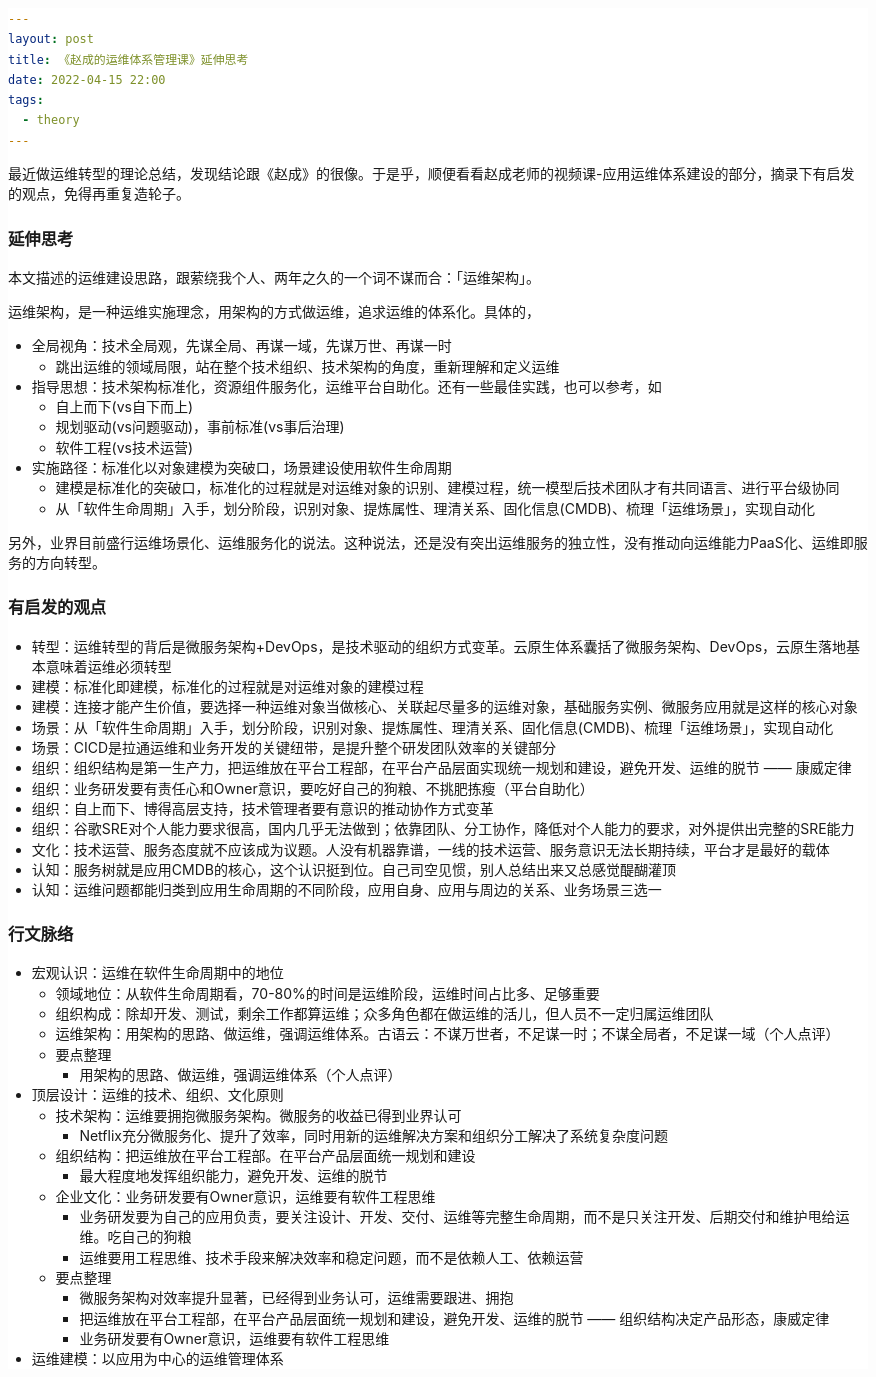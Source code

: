 ```yaml
---
layout: post
title: 《赵成的运维体系管理课》延伸思考
date: 2022-04-15 22:00
tags:
  - theory
---
```


最近做运维转型的理论总结，发现结论跟《赵成》的很像。于是乎，顺便看看赵成老师的视频课-应用运维体系建设的部分，摘录下有启发的观点，免得再重复造轮子。


### 延伸思考
本文描述的运维建设思路，跟萦绕我个人、两年之久的一个词不谋而合：「运维架构」。

运维架构，是一种运维实施理念，用架构的方式做运维，追求运维的体系化。具体的，

- 全局视角：技术全局观，先谋全局、再谋一域，先谋万世、再谋一时
    - 跳出运维的领域局限，站在整个技术组织、技术架构的角度，重新理解和定义运维
- 指导思想：技术架构标准化，资源组件服务化，运维平台自助化。还有一些最佳实践，也可以参考，如
    - 自上而下(vs自下而上)
    - 规划驱动(vs问题驱动)，事前标准(vs事后治理)
    - 软件工程(vs技术运营)
- 实施路径：标准化以对象建模为突破口，场景建设使用软件生命周期
    - 建模是标准化的突破口，标准化的过程就是对运维对象的识别、建模过程，统一模型后技术团队才有共同语言、进行平台级协同
    - 从「软件生命周期」入手，划分阶段，识别对象、提炼属性、理清关系、固化信息(CMDB)、梳理「运维场景」，实现自动化

另外，业界目前盛行运维场景化、运维服务化的说法。这种说法，还是没有突出运维服务的独立性，没有推动向运维能力PaaS化、运维即服务的方向转型。


### 有启发的观点
- 转型：运维转型的背后是微服务架构+DevOps，是技术驱动的组织方式变革。云原生体系囊括了微服务架构、DevOps，云原生落地基本意味着运维必须转型
- 建模：标准化即建模，标准化的过程就是对运维对象的建模过程
- 建模：连接才能产生价值，要选择一种运维对象当做核心、关联起尽量多的运维对象，基础服务实例、微服务应用就是这样的核心对象
- 场景：从「软件生命周期」入手，划分阶段，识别对象、提炼属性、理清关系、固化信息(CMDB)、梳理「运维场景」，实现自动化
- 场景：CICD是拉通运维和业务开发的关键纽带，是提升整个研发团队效率的关键部分
- 组织：组织结构是第一生产力，把运维放在平台工程部，在平台产品层面实现统一规划和建设，避免开发、运维的脱节 —— 康威定律
- 组织：业务研发要有责任心和Owner意识，要吃好自己的狗粮、不挑肥拣瘦（平台自助化）
- 组织：自上而下、博得高层支持，技术管理者要有意识的推动协作方式变革
- 组织：谷歌SRE对个人能力要求很高，国内几乎无法做到；依靠团队、分工协作，降低对个人能力的要求，对外提供出完整的SRE能力
- 文化：技术运营、服务态度就不应该成为议题。人没有机器靠谱，一线的技术运营、服务意识无法长期持续，平台才是最好的载体
- 认知：服务树就是应用CMDB的核心，这个认识挺到位。自己司空见惯，别人总结出来又总感觉醍醐灌顶
- 认知：运维问题都能归类到应用生命周期的不同阶段，应用自身、应用与周边的关系、业务场景三选一


### 行文脉络
- 宏观认识：运维在软件生命周期中的地位
    - 领域地位：从软件生命周期看，70-80%的时间是运维阶段，运维时间占比多、足够重要
    - 组织构成：除却开发、测试，剩余工作都算运维；众多角色都在做运维的活儿，但人员不一定归属运维团队
    - 运维架构：用架构的思路、做运维，强调运维体系。古语云：不谋万世者，不足谋一时；不谋全局者，不足谋一域（个人点评）
    - 要点整理
        - 用架构的思路、做运维，强调运维体系（个人点评）
- 顶层设计：运维的技术、组织、文化原则
    - 技术架构：运维要拥抱微服务架构。微服务的收益已得到业界认可
        - Netflix充分微服务化、提升了效率，同时用新的运维解决方案和组织分工解决了系统复杂度问题
    - 组织结构：把运维放在平台工程部。在平台产品层面统一规划和建设
        - 最大程度地发挥组织能力，避免开发、运维的脱节
    - 企业文化：业务研发要有Owner意识，运维要有软件工程思维
        - 业务研发要为自己的应用负责，要关注设计、开发、交付、运维等完整生命周期，而不是只关注开发、后期交付和维护甩给运维。吃自己的狗粮
        - 运维要用工程思维、技术手段来解决效率和稳定问题，而不是依赖人工、依赖运营
    - 要点整理
        - 微服务架构对效率提升显著，已经得到业务认可，运维需要跟进、拥抱
        - 把运维放在平台工程部，在平台产品层面统一规划和建设，避免开发、运维的脱节 —— 组织结构决定产品形态，康威定律
        - 业务研发要有Owner意识，运维要有软件工程思维
- 运维建模：以应用为中心的运维管理体系